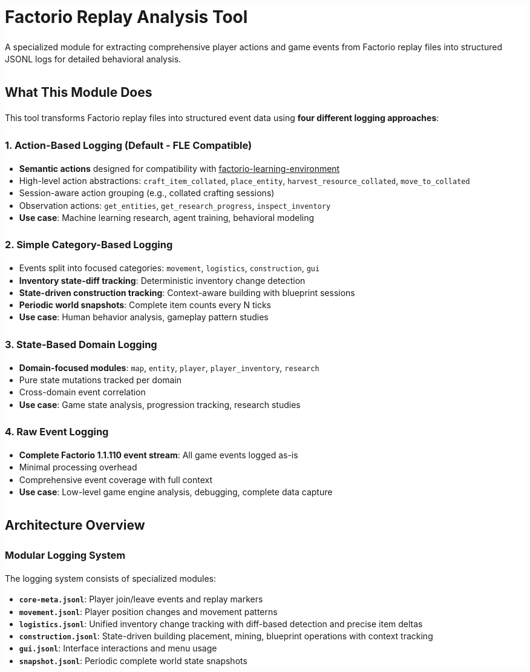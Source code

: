 # Factorio Replay Analysis Tool

A specialized module for extracting comprehensive player actions and game events from Factorio replay files into structured JSONL logs for detailed behavioral analysis.

## What This Module Does

This tool transforms Factorio replay files into structured event data using **four different logging approaches**:

### 1. **Action-Based Logging** (Default - FLE Compatible)
- **Semantic actions** designed for compatibility with [factorio-learning-environment](https://github.com/JackHopkins/factorio-learning-environment)
- High-level action abstractions: `craft_item_collated`, `place_entity`, `harvest_resource_collated`, `move_to_collated`
- Session-aware action grouping (e.g., collated crafting sessions)
- Observation actions: `get_entities`, `get_research_progress`, `inspect_inventory`
- **Use case**: Machine learning research, agent training, behavioral modeling

### 2. **Simple Category-Based Logging**
- Events split into focused categories: `movement`, `logistics`, `construction`, `gui`
- **Inventory state-diff tracking**: Deterministic inventory change detection
- **State-driven construction tracking**: Context-aware building with blueprint sessions
- **Periodic world snapshots**: Complete item counts every N ticks
- **Use case**: Human behavior analysis, gameplay pattern studies

### 3. **State-Based Domain Logging**
- **Domain-focused modules**: `map`, `entity`, `player`, `player_inventory`, `research`
- Pure state mutations tracked per domain
- Cross-domain event correlation
- **Use case**: Game state analysis, progression tracking, research studies

### 4. **Raw Event Logging**
- **Complete Factorio 1.1.110 event stream**: All game events logged as-is
- Minimal processing overhead
- Comprehensive event coverage with full context
- **Use case**: Low-level game engine analysis, debugging, complete data capture

## Architecture Overview

### Modular Logging System
The logging system consists of specialized modules:

- **`core-meta.jsonl`**: Player join/leave events and replay markers
- **`movement.jsonl`**: Player position changes and movement patterns
- **`logistics.jsonl`**: Unified inventory change tracking with diff-based detection and precise item deltas
- **`construction.jsonl`**: State-driven building placement, mining, blueprint operations with context tracking
- **`gui.jsonl`**: Interface interactions and menu usage
- **`snapshot.jsonl`**: Periodic complete world state snapshots
